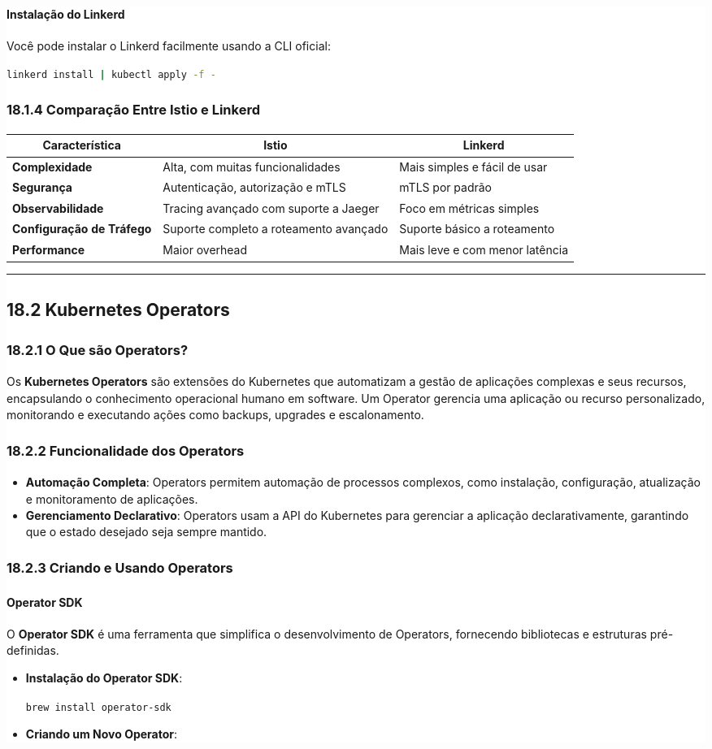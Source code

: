 #### Instalação do Linkerd

Você pode instalar o Linkerd facilmente usando a CLI oficial:

```bash
linkerd install | kubectl apply -f -
```

### 18.1.4 Comparação Entre Istio e Linkerd

| Característica          | Istio                                    | Linkerd                                  |
|-------------------------|------------------------------------------|------------------------------------------|
| **Complexidade**         | Alta, com muitas funcionalidades         | Mais simples e fácil de usar             |
| **Segurança**            | Autenticação, autorização e mTLS         | mTLS por padrão                          |
| **Observabilidade**      | Tracing avançado com suporte a Jaeger    | Foco em métricas simples                 |
| **Configuração de Tráfego** | Suporte completo a roteamento avançado | Suporte básico a roteamento              |
| **Performance**          | Maior overhead                          | Mais leve e com menor latência           |

---

## 18.2 Kubernetes Operators

### 18.2.1 O Que são Operators?

Os **Kubernetes Operators** são extensões do Kubernetes que automatizam a gestão de aplicações complexas e seus recursos, encapsulando o conhecimento operacional humano em software. Um Operator gerencia uma aplicação ou recurso personalizado, monitorando e executando ações como backups, upgrades e escalonamento.

### 18.2.2 Funcionalidade dos Operators

- **Automação Completa**: Operators permitem automação de processos complexos, como instalação, configuração, atualização e monitoramento de aplicações.
- **Gerenciamento Declarativo**: Operators usam a API do Kubernetes para gerenciar a aplicação declarativamente, garantindo que o estado desejado seja sempre mantido.

### 18.2.3 Criando e Usando Operators

#### Operator SDK

O **Operator SDK** é uma ferramenta que simplifica o desenvolvimento de Operators, fornecendo bibliotecas e estruturas pré-definidas.

- **Instalação do Operator SDK**:

  ```bash
  brew install operator-sdk
  ```

- **Criando um Novo Operator**:

